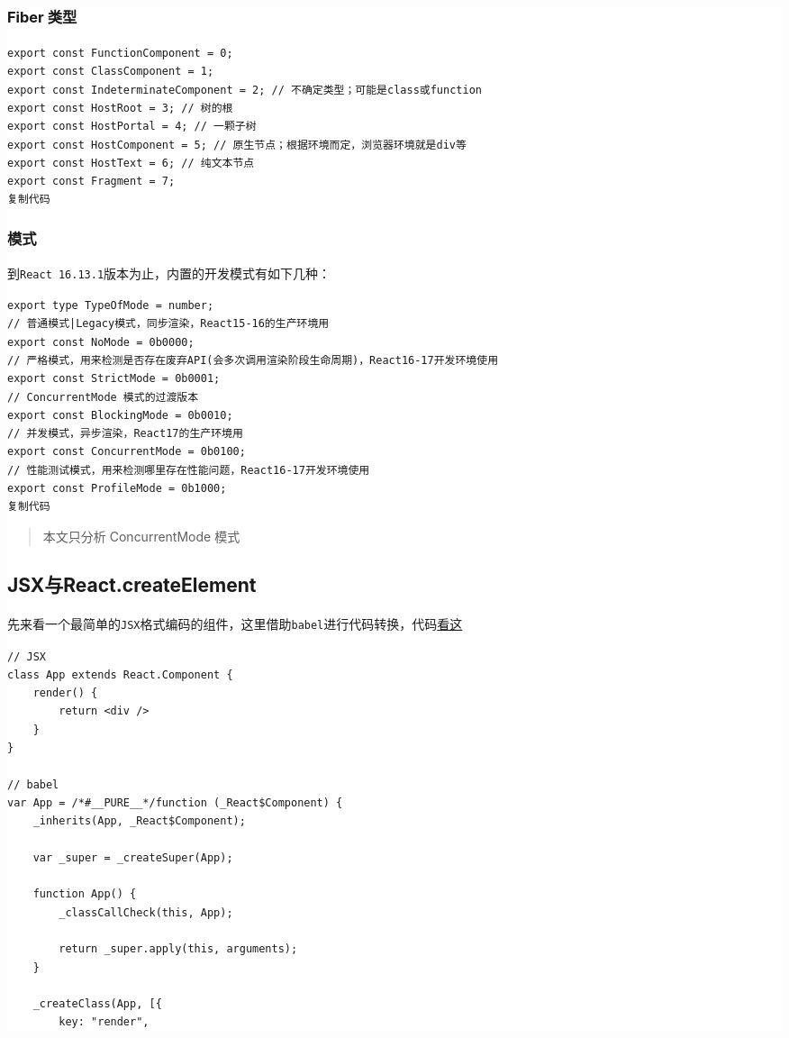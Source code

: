 ### Fiber 类型

```
export const FunctionComponent = 0;
export const ClassComponent = 1;
export const IndeterminateComponent = 2; // 不确定类型；可能是class或function
export const HostRoot = 3; // 树的根
export const HostPortal = 4; // 一颗子树
export const HostComponent = 5; // 原生节点；根据环境而定，浏览器环境就是div等
export const HostText = 6; // 纯文本节点
export const Fragment = 7;
复制代码
```

### 模式

到`React 16.13.1`版本为止，内置的开发模式有如下几种：

```
export type TypeOfMode = number;
// 普通模式|Legacy模式，同步渲染，React15-16的生产环境用
export const NoMode = 0b0000;
// 严格模式，用来检测是否存在废弃API(会多次调用渲染阶段生命周期)，React16-17开发环境使用
export const StrictMode = 0b0001;
// ConcurrentMode 模式的过渡版本
export const BlockingMode = 0b0010;
// 并发模式，异步渲染，React17的生产环境用
export const ConcurrentMode = 0b0100;
// 性能测试模式，用来检测哪里存在性能问题，React16-17开发环境使用
export const ProfileMode = 0b1000;
复制代码
```

> 本文只分析 ConcurrentMode 模式

## JSX与React.createElement

先来看一个最简单的`JSX`格式编码的组件，这里借助`babel`进行代码转换，代码[看这](https://www.babeljs.cn/repl#?browsers=&build=&builtIns=false&spec=false&loose=false&code_lz=JYWwDg9gTgLgBAKjgQwM5wEoFNkGN4BmUEIcA5FDvmQNwBQuANmugIJhhxYAeMWAdgBN02PDAB0AYRKR-A-AG86cFXEpCsUABQBKOEtWG1WGAFco_OAB5BwAG5wA9AD5lqgL513QA&debug=false&forceAllTransforms=false&shippedProposals=false&circleciRepo=&evaluate=false&fileSize=false&timeTravel=false&sourceType=module&lineWrap=true&presets=es2015%2Creact%2Cstage-2&prettier=false&targets=&version=7.10.2&externalPlugins=)

```
// JSX
class App extends React.Component {
    render() {
        return <div />
    }
}

// babel
var App = /*#__PURE__*/function (_React$Component) {
    _inherits(App, _React$Component);

    var _super = _createSuper(App);

    function App() {
        _classCallCheck(this, App);

        return _super.apply(this, arguments);
    }

    _createClass(App, [{
        key: "render",
```